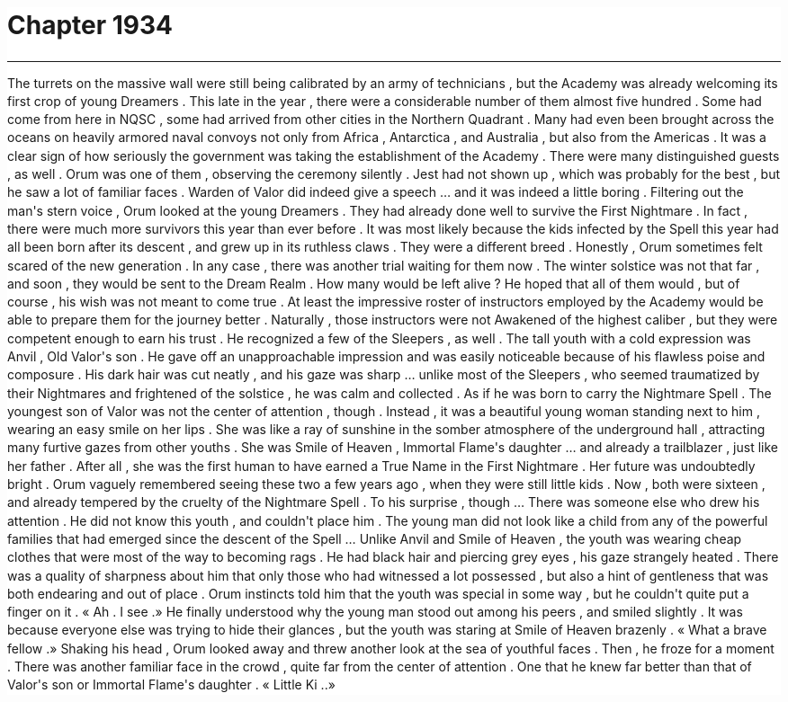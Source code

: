 
# Chapter 1934


---

The turrets on the massive wall were still being calibrated by an army of technicians , but the Academy was already welcoming its first crop of young Dreamers . This late in the year , there were a considerable number of them almost five hundred .
Some had come from here in NQSC , some had arrived from other cities in the Northern Quadrant . Many had even been brought across the oceans on heavily armored naval convoys not only from Africa , Antarctica , and Australia , but also from the Americas . It was a clear sign of how seriously the government was taking the establishment of the Academy .
There were many distinguished guests , as well . Orum was one of them , observing the ceremony silently . Jest had not shown up , which was probably for the best , but he saw a lot of familiar faces .
Warden of Valor did indeed give a speech … and it was indeed a little boring . Filtering out the man's stern voice , Orum looked at the young Dreamers .
They had already done well to survive the First Nightmare . In fact , there were much more survivors this year than ever before . It was most likely because the kids infected by the Spell this year had all been born after its descent , and grew up in its ruthless claws . They were a different breed .
Honestly , Orum sometimes felt scared of the new generation .
In any case , there was another trial waiting for them now . The winter solstice was not that far , and soon , they would be sent to the Dream Realm . How many would be left alive ? He hoped that all of them would , but of course , his wish was not meant to come true .
At least the impressive roster of instructors employed by the Academy would be able to prepare them for the journey better . Naturally , those instructors were not Awakened of the highest caliber , but they were competent enough to earn his trust .
He recognized a few of the Sleepers , as well .
The tall youth with a cold expression was Anvil , Old Valor's son . He gave off an unapproachable impression and was easily noticeable because of his flawless poise and composure . His dark hair was cut neatly , and his gaze was sharp … unlike most of the Sleepers , who seemed traumatized by their Nightmares and frightened of the solstice , he was calm and collected .
As if he was born to carry the Nightmare Spell .
The youngest son of Valor was not the center of attention , though . Instead , it was a beautiful young woman standing next to him , wearing an easy smile on her lips . She was like a ray of sunshine in the somber atmosphere of the underground hall , attracting many furtive gazes from other youths .
She was Smile of Heaven , Immortal Flame's daughter … and already a trailblazer , just like her father . After all , she was the first human to have earned a True Name in the First Nightmare . Her future was undoubtedly bright .
Orum vaguely remembered seeing these two a few years ago , when they were still little kids . Now , both were sixteen , and already tempered by the cruelty of the Nightmare Spell .
To his surprise , though …
There was someone else who drew his attention . He did not know this youth , and couldn't place him . The young man did not look like a child from any of the powerful families that had emerged since the descent of the Spell …
Unlike Anvil and Smile of Heaven , the youth was wearing cheap clothes that were most of the way to becoming rags . He had black hair and piercing grey eyes , his gaze strangely heated . There was a quality of sharpness about him that only those who had witnessed a lot possessed , but also a hint of gentleness that was both endearing and out of place .
Orum instincts told him that the youth was special in some way , but he couldn't quite put a finger on it .
« Ah . I see .»
He finally understood why the young man stood out among his peers , and smiled slightly .
It was because everyone else was trying to hide their glances , but the youth was staring at Smile of Heaven brazenly .
« What a brave fellow .»
Shaking his head , Orum looked away and threw another look at the sea of youthful faces .
Then , he froze for a moment .
There was another familiar face in the crowd , quite far from the center of attention . One that he knew far better than that of Valor's son or Immortal Flame's daughter .
« Little Ki ..»